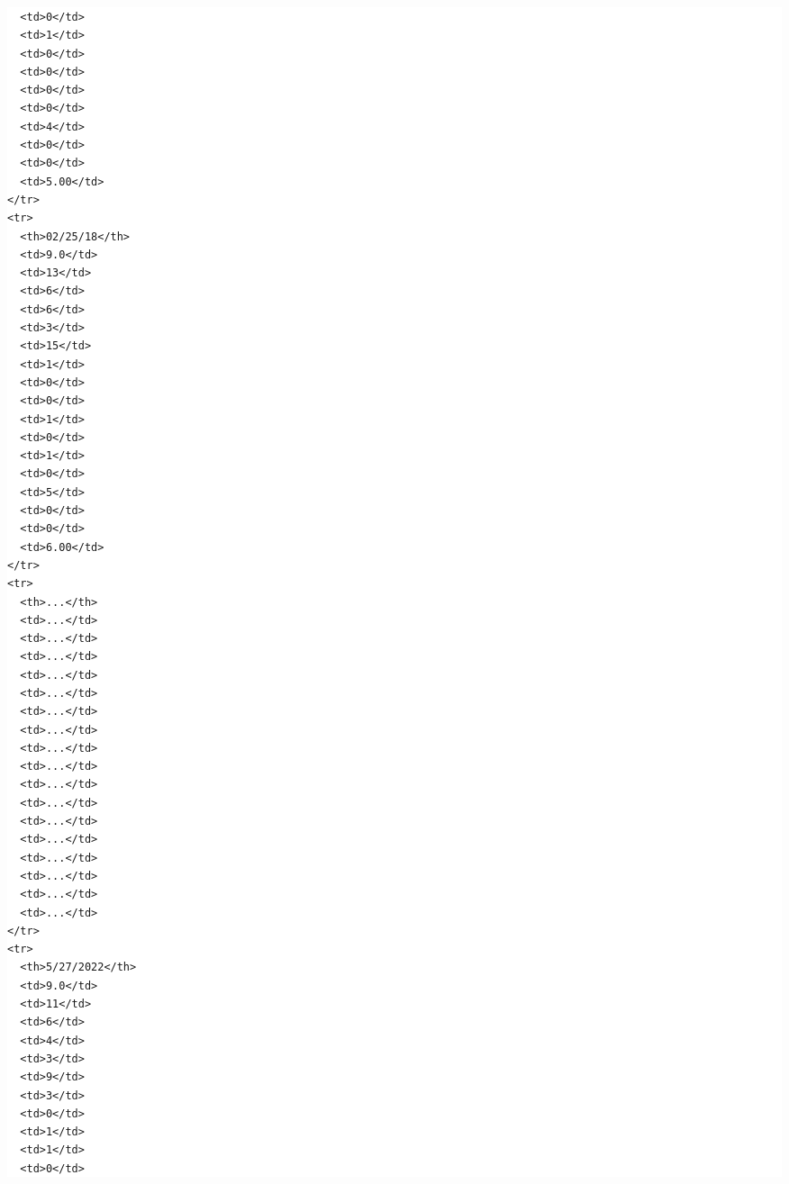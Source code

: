       <td>0</td>
      <td>1</td>
      <td>0</td>
      <td>0</td>
      <td>0</td>
      <td>0</td>
      <td>4</td>
      <td>0</td>
      <td>0</td>
      <td>5.00</td>
    </tr>
    <tr>
      <th>02/25/18</th>
      <td>9.0</td>
      <td>13</td>
      <td>6</td>
      <td>6</td>
      <td>3</td>
      <td>15</td>
      <td>1</td>
      <td>0</td>
      <td>0</td>
      <td>1</td>
      <td>0</td>
      <td>1</td>
      <td>0</td>
      <td>5</td>
      <td>0</td>
      <td>0</td>
      <td>6.00</td>
    </tr>
    <tr>
      <th>...</th>
      <td>...</td>
      <td>...</td>
      <td>...</td>
      <td>...</td>
      <td>...</td>
      <td>...</td>
      <td>...</td>
      <td>...</td>
      <td>...</td>
      <td>...</td>
      <td>...</td>
      <td>...</td>
      <td>...</td>
      <td>...</td>
      <td>...</td>
      <td>...</td>
      <td>...</td>
    </tr>
    <tr>
      <th>5/27/2022</th>
      <td>9.0</td>
      <td>11</td>
      <td>6</td>
      <td>4</td>
      <td>3</td>
      <td>9</td>
      <td>3</td>
      <td>0</td>
      <td>1</td>
      <td>1</td>
      <td>0</td>